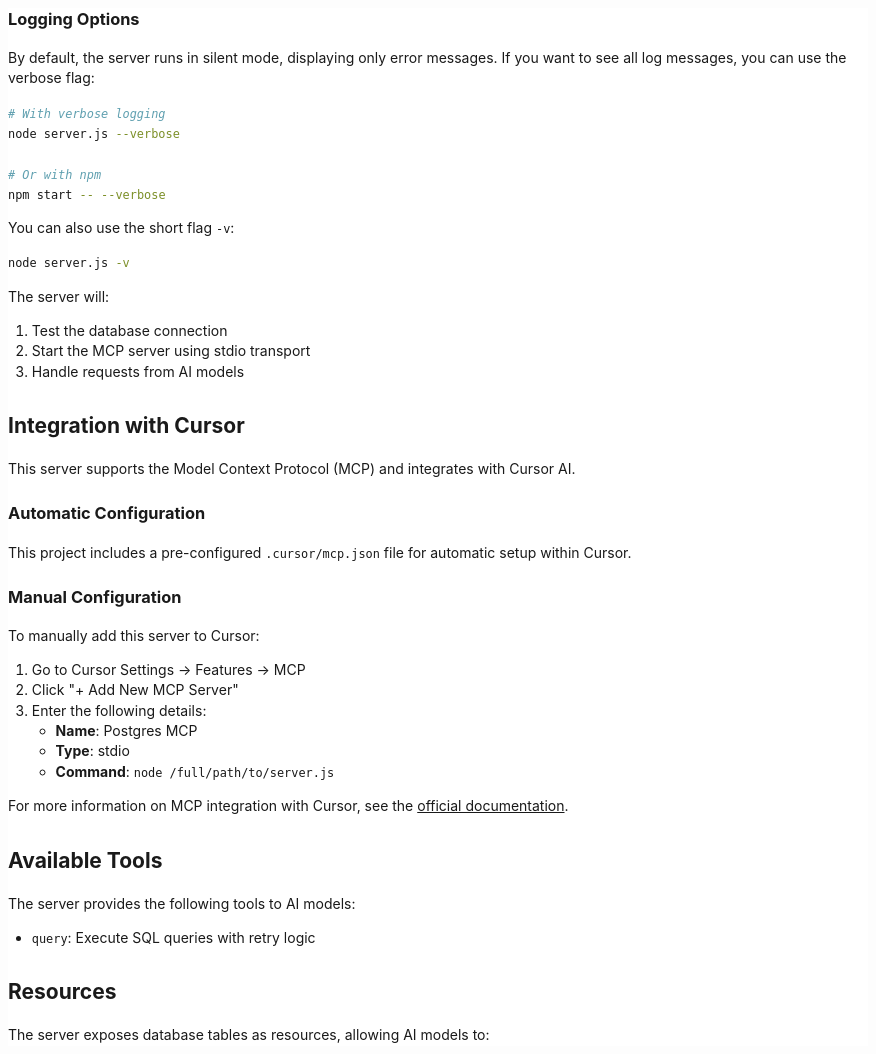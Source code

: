 ### Logging Options

By default, the server runs in silent mode, displaying only error messages. If you want to see all log messages, you can use the verbose flag:

```bash
# With verbose logging
node server.js --verbose

# Or with npm
npm start -- --verbose
```

You can also use the short flag `-v`:

```bash
node server.js -v
```

The server will:
1. Test the database connection
2. Start the MCP server using stdio transport
3. Handle requests from AI models

## Integration with Cursor

This server supports the Model Context Protocol (MCP) and integrates with Cursor AI. 

### Automatic Configuration

This project includes a pre-configured `.cursor/mcp.json` file for automatic setup within Cursor.

### Manual Configuration

To manually add this server to Cursor:

1. Go to Cursor Settings → Features → MCP
2. Click "+ Add New MCP Server"
3. Enter the following details:
   - **Name**: Postgres MCP
   - **Type**: stdio
   - **Command**: `node /full/path/to/server.js`
   
For more information on MCP integration with Cursor, see the [official documentation](https://cursor.sh/docs/mcp).

## Available Tools

The server provides the following tools to AI models:

- `query`: Execute SQL queries with retry logic

## Resources

The server exposes database tables as resources, allowing AI models to:
